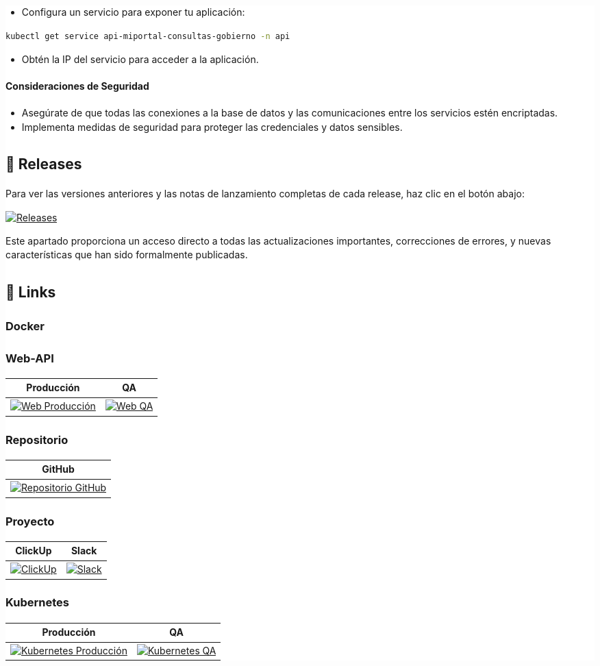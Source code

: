 - Configura un servicio para exponer tu aplicación:
```sh
kubectl get service api-miportal-consultas-gobierno -n api
```
- Obtén la IP del servicio para acceder a la aplicación.

#### Consideraciones de Seguridad
- Asegúrate de que todas las conexiones a la base de datos y las comunicaciones entre los servicios estén encriptadas.
- Implementa medidas de seguridad para proteger las credenciales y datos sensibles.

## 🔖 Releases

Para ver las versiones anteriores y las notas de lanzamiento completas de cada release, haz clic en el botón abajo:

[![Releases](https://img.shields.io/badge/ver%20releases-%20%20%E2%9E%A1-blue?style=for-the-badge)](https://github.com/UPSTI-DESA/microservicio-miportal-consultas-gobierno/releases/)

Este apartado proporciona un acceso directo a todas las actualizaciones importantes, correcciones de errores, y nuevas características que han sido formalmente publicadas.

## 🔗 Links

### Docker

### Web-API

| Producción | QA |
| --- | --- |
| [![Web Producción](https://img.shields.io/badge/Web.api%20Producción-api%20microservicio%20consultas%20gobierno-blue?style=for-the-badge&logo=googlechrome)](https://api.formosa.gob.ar/api-miportal-consultas-gobierno/api/) | [![Web QA](https://img.shields.io/badge/Web.api%20QA-api%20microservicio%20consultas-gobierno-blue?style=for-the-badge&logo=googlechrome)](https://qa.formosa.gob.ar/api-miportal-consultas-gobierno/api/) |

### Repositorio

| GitHub |
| --- |
| [![Repositorio GitHub](https://img.shields.io/badge/GitHub-Repositorio-blue?style=for-the-badge&logo=github)](https://github.com/UPSTI-DESA/microservicio-miportal-consultas-gobierno) |

### Proyecto

| ClickUp | Slack |
| --- | --- |
| [![ClickUp](https://img.shields.io/badge/ClickUp-Proyecto-blue?style=for-the-badge&logo=clickup)](https://app.clickup.com/12911606/v/b/ca0zp-1214) | [![Slack](https://img.shields.io/badge/Slack-Canal%20del%20Proyecto-blue?style=for-the-badge&logo=slack)](https://app.slack.com/client/T03P90TBF5Y/C03P2CMQNH4) |

### Kubernetes

| Producción | QA |
| --- | --- |
| [![Kubernetes Producción](https://img.shields.io/badge/Kubernetes%20Producción-Dashboard-blue?style=for-the-badge&logo=kubernetes)](https://web.formosa.gob.ar/dashboard/#/deployment/api/api-miportal-consultas-gobierno?namespace=_all) | [![Kubernetes QA](https://img.shields.io/badge/Kubernetes%20QA-Dashboard-blue?style=for-the-badge&logo=kubernetes)](https://web.formosa.gob.ar/dashboard/#/deployment/api/qa-api-miportal-consultas-gobierno?namespace=_all) |
